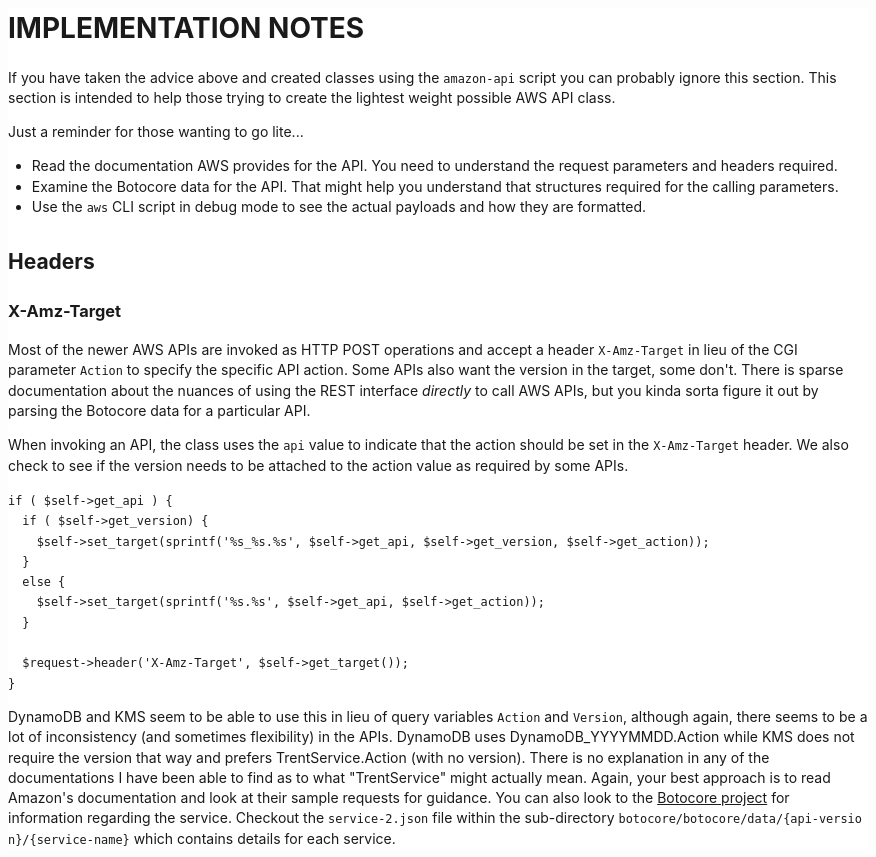 # IMPLEMENTATION NOTES

If you have taken the advice above and created classes using the
`amazon-api` script you can probably ignore this section. This
section is intended to help those trying to create the lightest weight
possible AWS API class.

Just a reminder for those wanting to go lite...

- Read the documentation AWS provides for the API. You need to understand the request parameters and headers required.
- Examine the Botocore data for the API. That might help you understand that structures required for the calling parameters.
- Use the `aws` CLI script in debug mode to see the actual payloads and how they are formatted.

## Headers

### X-Amz-Target

Most of the newer AWS APIs are invoked as HTTP POST operations and
accept a header `X-Amz-Target` in lieu of the CGI parameter `Action`
to specify the specific API action. Some APIs also want the version in
the target, some don't. There is sparse documentation about the
nuances of using the REST interface _directly_ to call AWS APIs, but
you kinda sorta figure it out by parsing the Botocore data for a
particular API.

When invoking an API, the class uses the `api` value to indicate
that the action should be set in the `X-Amz-Target` header.  We also
check to see if the version needs to be attached to the action value
as required by some APIs.

    if ( $self->get_api ) {
      if ( $self->get_version) {
        $self->set_target(sprintf('%s_%s.%s', $self->get_api, $self->get_version, $self->get_action));
      }
      else {
        $self->set_target(sprintf('%s.%s', $self->get_api, $self->get_action));
      }

      $request->header('X-Amz-Target', $self->get_target());
    }

DynamoDB and KMS seem to be able to use this in lieu of query
variables `Action` and `Version`, although again, there seems to be
a lot of inconsistency (and sometimes flexibility) in the APIs.
DynamoDB uses DynamoDB\_YYYYMMDD.Action while KMS does not require the
version that way and prefers TrentService.Action (with no version).
There is no explanation in any of the documentations I have been able
to find as to what "TrentService" might actually mean.  Again, your
best approach is to read Amazon's documentation and look at their
sample requests for guidance.  You can also look to the [Botocore
project](https://github.com/boto/botocore) for information regarding
the service.  Checkout the `service-2.json` file within the
sub-directory `botocore/botocore/data/{api-version}/{service-name}`
which contains details for each service.
